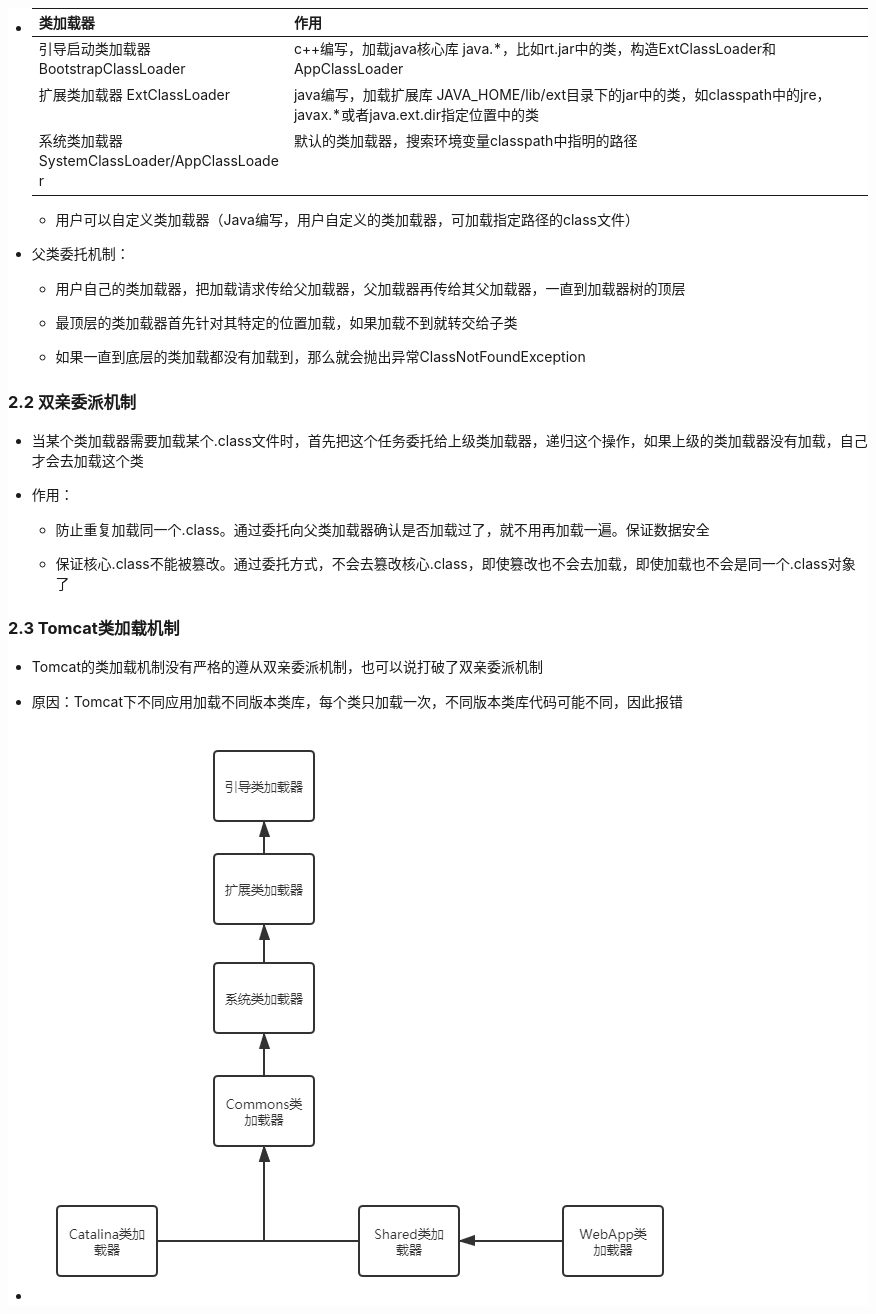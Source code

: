 - | 类加载器 | 作用 |
  | :-----| :---- |
  | 引导启动类加载器BootstrapClassLoader | c++编写，加载java核⼼库 java.*，⽐如rt.jar中的类，构造ExtClassLoader和AppClassLoader |
  | 扩展类加载器 ExtClassLoader | java编写，加载扩展库 JAVA_HOME/lib/ext⽬录下的jar中的类，如classpath中的jre，javax.*或者java.ext.dir指定位置中的类 |
  | 系统类加载器SystemClassLoader/AppClassLoader | 默认的类加载器，搜索环境变量classpath中指明的路径 |

    - ⽤户可以⾃定义类加载器（Java编写，⽤户⾃定义的类加载器，可加载指定路径的class⽂件）

- ⽗类委托机制：

    - ⽤户⾃⼰的类加载器，把加载请求传给⽗加载器，⽗加载器再传给其⽗加载器，⼀直到加载器树的顶层
    
    - 最顶层的类加载器⾸先针对其特定的位置加载，如果加载不到就转交给⼦类
    
    - 如果⼀直到底层的类加载都没有加载到，那么就会抛出异常ClassNotFoundException

### 2.2 双亲委派机制

- 当某个类加载器需要加载某个.class⽂件时，⾸先把这个任务委托给上级类加载器，递归这个操作，如果上级的类加载器没有加载，⾃⼰才会去加载这个类

- 作用：

    - 防⽌重复加载同⼀个.class。通过委托向父类加载器确认是否加载过了，就不⽤再加载⼀遍。保证数据安全
    
    - 保证核⼼.class不能被篡改。通过委托⽅式，不会去篡改核⼼.class，即使篡改也不会去加载，即使加载也不会是同⼀个.class对象了

### 2.3 Tomcat类加载机制

- Tomcat的类加载机制没有严格的遵从双亲委派机制，也可以说打破了双亲委派机制

- 原因：Tomcat下不同应用加载不同版本类库，每个类只加载一次，不同版本类库代码可能不同，因此报错

- ![](../../images/Tomcat&Nginx/Tomcat类加载器.png)

